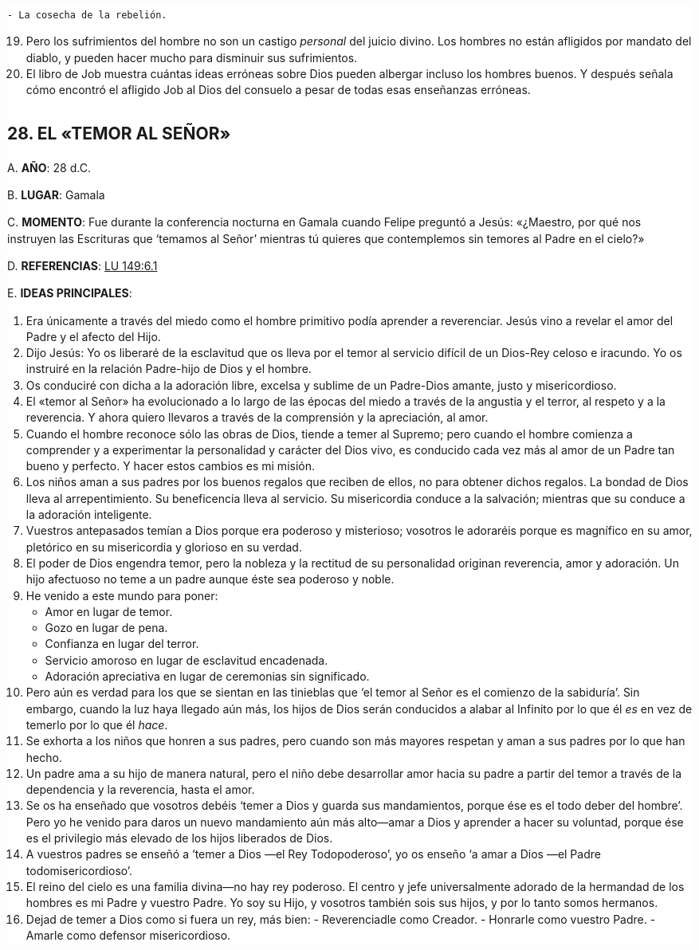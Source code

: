     - La cosecha de la rebelión.
19. Pero los sufrimientos del hombre no son un castigo _personal_ del juicio divino. Los hombres no están afligidos por mandato del diablo, y pueden hacer mucho para disminuir sus sufrimientos.
20. El libro de Job muestra cuántas ideas erróneas sobre Dios pueden albergar incluso los hombres buenos. Y después señala cómo encontró el afligido Job al Dios del consuelo a pesar de todas esas enseñanzas erróneas.

## 28. EL «TEMOR AL SEÑOR»

A. **AÑO**: 28 d.C.

B. **LUGAR**: Gamala

C. **MOMENTO**: Fue durante la conferencia nocturna en Gamala cuando Felipe preguntó a Jesús: «¿Maestro, por qué nos instruyen las Escrituras que ‘temamos al Señor’ mientras tú quieres que contemplemos sin temores al Padre en el cielo?»

D. **REFERENCIAS**: <a id="s950_20"></a>[LU 149:6.1](/es/The_Urantia_Book/149#p6_1)

E. **IDEAS PRINCIPALES**:

1. Era únicamente a través del miedo como el hombre primitivo podía aprender a reverenciar. Jesús vino a revelar el amor del Padre y el afecto del Hijo.
2. Dijo Jesús: Yo os liberaré de la esclavitud que os lleva por el temor al servicio difícil de un Dios-Rey celoso e iracundo. Yo os instruiré en la relación Padre-hijo de Dios y el hombre.
3. Os conduciré con dicha a la adoración libre, excelsa y sublime de un Padre-Dios amante, justo y misericordioso.
4. El «temor al Señor» ha evolucionado a lo largo de las épocas del miedo a través de la angustia y el terror, al respeto y a la reverencia. Y ahora quiero llevaros a través de la comprensión y la apreciación, al amor.
5. Cuando el hombre reconoce sólo las obras de Dios, tiende a temer al Supremo; pero cuando el hombre comienza a comprender y a experimentar la personalidad y carácter del Dios vivo, es conducido cada vez más al amor de un Padre tan bueno y perfecto. Y hacer estos cambios es mi misión.
6. Los niños aman a sus padres por los buenos regalos que reciben de ellos, no para obtener dichos regalos. La bondad de Dios lleva al arrepentimiento. Su beneficencia lleva al servicio. Su misericordia conduce a la salvación; mientras que su conduce a la adoración inteligente.
7. Vuestros antepasados temían a Dios porque era poderoso y misterioso; vosotros le adoraréis porque es magnífico en su amor, pletórico en su misericordia y glorioso en su verdad.
8. El poder de Dios engendra temor, pero la nobleza y la rectitud de su personalidad originan reverencia, amor y adoración. Un hijo afectuoso no teme a un padre aunque éste sea poderoso y noble.
9. He venido a este mundo para poner:
    - Amor en lugar de temor.
    - Gozo en lugar de pena.
    - Confianza en lugar del terror.
    - Servicio amoroso en lugar de esclavitud encadenada.
    - Adoración apreciativa en lugar de ceremonias sin significado.
10.  Pero aún es verdad para los que se sientan en las tinieblas que ‘el temor al Señor es el comienzo de la sabiduría’. Sin embargo, cuando la luz haya llegado aún más, los hijos de Dios serán conducidos a alabar al Infinito por lo que él _es_ en vez de temerlo por lo que él _hace_.
11.  Se exhorta a los niños que honren a sus padres, pero cuando son más mayores respetan y aman a sus padres por lo que han hecho.
12.  Un padre ama a su hijo de manera natural, pero el niño debe desarrollar amor hacia su padre a partir del temor a través de la dependencia y la reverencia, hasta el amor.
13.  Se os ha enseñado que vosotros debéis ‘temer a Dios y guarda sus mandamientos, porque ése es el todo deber del hombre’. Pero yo he venido para daros un nuevo mandamiento aún más alto—amar a Dios y aprender a hacer su voluntad, porque ése es el privilegio más elevado de los hijos liberados de Dios.
14.  A vuestros padres se enseñó a ‘temer a Dios —el Rey Todopoderoso’, yo os enseño ‘a amar a Dios —el Padre todomisericordioso’.
15.  El reino del cielo es una familia divina—no hay rey poderoso. El centro y jefe universalmente adorado de la hermandad de los hombres es mi Padre y vuestro Padre. Yo soy su Hijo, y vosotros también sois sus hijos, y por lo tanto somos hermanos.
16.  Dejad de temer a Dios como si fuera un rey, más bien:
    - Reverenciadle como Creador.
    - Honrarle como vuestro Padre.
    - Amarle como defensor misericordioso.